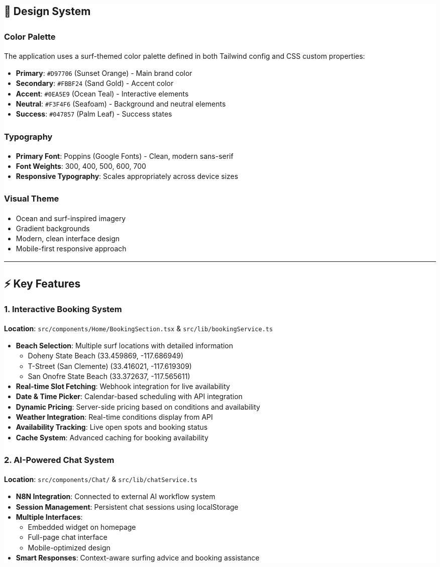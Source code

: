 
## 🎨 Design System

### Color Palette
The application uses a surf-themed color palette defined in both Tailwind config and CSS custom properties:

- **Primary**: `#D97706` (Sunset Orange) - Main brand color
- **Secondary**: `#FBBF24` (Sand Gold) - Accent color
- **Accent**: `#0EA5E9` (Ocean Teal) - Interactive elements
- **Neutral**: `#F3F4F6` (Seafoam) - Background and neutral elements
- **Success**: `#047857` (Palm Leaf) - Success states

### Typography
- **Primary Font**: Poppins (Google Fonts) - Clean, modern sans-serif
- **Font Weights**: 300, 400, 500, 600, 700
- **Responsive Typography**: Scales appropriately across device sizes

### Visual Theme
- Ocean and surf-inspired imagery
- Gradient backgrounds
- Modern, clean interface design
- Mobile-first responsive approach

---

## ⚡ Key Features

### 1. Interactive Booking System
**Location**: `src/components/Home/BookingSection.tsx` & `src/lib/bookingService.ts`
- **Beach Selection**: Multiple surf locations with detailed information
  - Doheny State Beach (33.459869, -117.686949)
  - T-Street (San Clemente) (33.416021, -117.619309)
  - San Onofre State Beach (33.372637, -117.565611)
- **Real-time Slot Fetching**: Webhook integration for live availability
- **Date & Time Picker**: Calendar-based scheduling with API integration
- **Dynamic Pricing**: Server-side pricing based on conditions and availability
- **Weather Integration**: Real-time conditions display from API
- **Availability Tracking**: Live open spots and booking status
- **Cache System**: Advanced caching for booking availability

### 2. AI-Powered Chat System
**Location**: `src/components/Chat/` & `src/lib/chatService.ts`
- **N8N Integration**: Connected to external AI workflow system
- **Session Management**: Persistent chat sessions using localStorage
- **Multiple Interfaces**: 
  - Embedded widget on homepage
  - Full-page chat interface
  - Mobile-optimized design
- **Smart Responses**: Context-aware surfing advice and booking assistance
